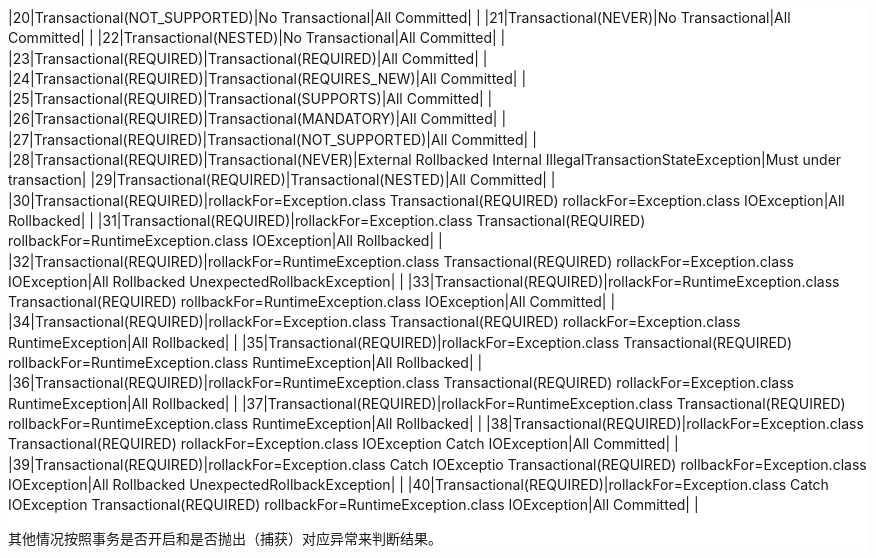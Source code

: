 |20|Transactional(NOT_SUPPORTED)|No Transactional|All Committed| |
|21|Transactional(NEVER)|No Transactional|All Committed| |
|22|Transactional(NESTED)|No Transactional|All Committed| |
|23|Transactional(REQUIRED)|Transactional(REQUIRED)|All Committed| |
|24|Transactional(REQUIRED)|Transactional(REQUIRES_NEW)|All Committed| |
|25|Transactional(REQUIRED)|Transactional(SUPPORTS)|All Committed| |
|26|Transactional(REQUIRED)|Transactional(MANDATORY)|All Committed| |
|27|Transactional(REQUIRED)|Transactional(NOT_SUPPORTED)|All Committed| |
|28|Transactional(REQUIRED)|Transactional(NEVER)|External Rollbacked Internal IllegalTransactionStateException|Must under transaction|
|29|Transactional(REQUIRED)|Transactional(NESTED)|All Committed| |
|30|Transactional(REQUIRED)|rollackFor=Exception.class Transactional(REQUIRED) rollackFor=Exception.class IOException|All Rollbacked| |
|31|Transactional(REQUIRED)|rollackFor=Exception.class Transactional(REQUIRED) rollbackFor=RuntimeException.class IOException|All Rollbacked| |
|32|Transactional(REQUIRED)|rollackFor=RuntimeException.class Transactional(REQUIRED) rollackFor=Exception.class IOException|All Rollbacked UnexpectedRollbackException| |
|33|Transactional(REQUIRED)|rollackFor=RuntimeException.class Transactional(REQUIRED) rollbackFor=RuntimeException.class IOException|All Committed| |
|34|Transactional(REQUIRED)|rollackFor=Exception.class Transactional(REQUIRED) rollackFor=Exception.class RuntimeException|All Rollbacked| |
|35|Transactional(REQUIRED)|rollackFor=Exception.class Transactional(REQUIRED) rollbackFor=RuntimeException.class RuntimeException|All Rollbacked| |
|36|Transactional(REQUIRED)|rollackFor=RuntimeException.class Transactional(REQUIRED) rollackFor=Exception.class RuntimeException|All Rollbacked| |
|37|Transactional(REQUIRED)|rollackFor=RuntimeException.class Transactional(REQUIRED) rollbackFor=RuntimeException.class RuntimeException|All Rollbacked| | 
|38|Transactional(REQUIRED)|rollackFor=Exception.class Transactional(REQUIRED) rollackFor=Exception.class IOException Catch IOException|All Committed| |
|39|Transactional(REQUIRED)|rollackFor=Exception.class Catch IOExceptio Transactional(REQUIRED) rollbackFor=Exception.class IOException|All Rollbacked UnexpectedRollbackException| |
|40|Transactional(REQUIRED)|rollackFor=Exception.class Catch IOException Transactional(REQUIRED) rollbackFor=RuntimeException.class IOException|All Committed| |

其他情况按照事务是否开启和是否抛出（捕获）对应异常来判断结果。



